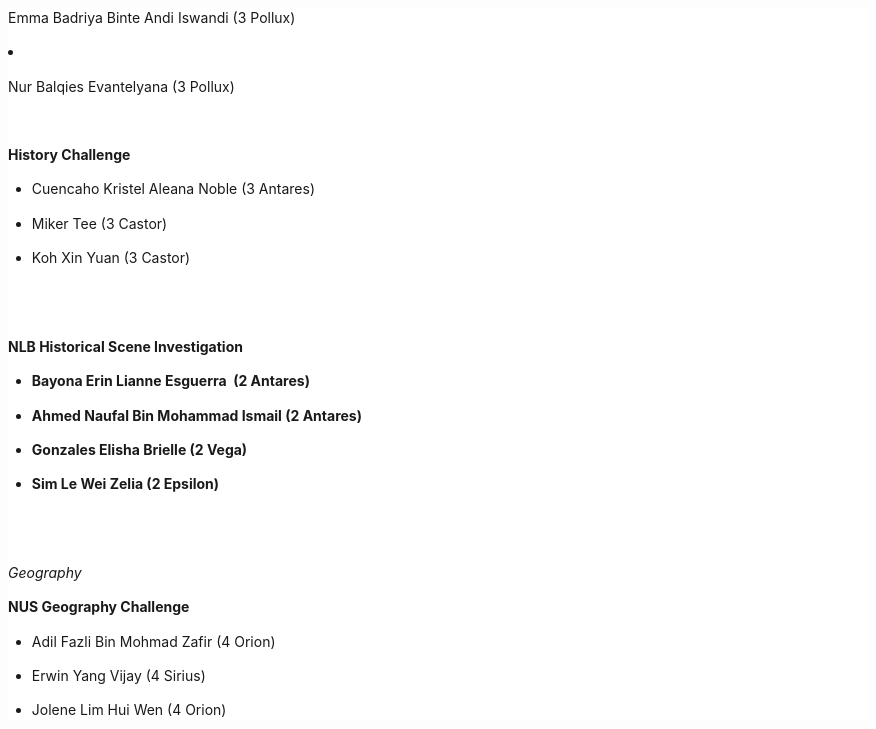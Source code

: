 <p>Emma Badriya Binte Andi Iswandi (3 Pollux)&nbsp;</p>
</li>
<li>
<p>Nur Balqies Evantelyana (3 Pollux)&nbsp;</p>
</li>
</ul>
<p>
<br>
</p>
<p><strong>History Challenge&nbsp;</strong>
</p>
<ul>
<li>
<p>Cuencaho Kristel Aleana Noble (3 Antares)&nbsp;</p>
</li>
<li>
<p>Miker Tee (3 Castor)&nbsp;</p>
</li>
<li>
<p>Koh Xin Yuan (3 Castor)</p>
</li>
</ul>
<p>
<br>
<br>
</p>
<p><strong>NLB Historical Scene Investigation&nbsp;</strong>
</p>
<ul>
<li>
<p><strong>Bayona Erin Lianne Esguerra&nbsp; (2 Antares)</strong>
</p>
</li>
<li>
<p><strong>Ahmed Naufal Bin Mohammad Ismail (2 Antares)</strong>
</p>
</li>
<li>
<p><strong>Gonzales Elisha Brielle (2 Vega)</strong>
</p>
</li>
<li>
<p><strong>Sim Le Wei Zelia (2 Epsilon)</strong>
</p>
</li>
</ul>
<p>
<br>
<br>
</p>
<p><em>Geography&nbsp;</em>
</p>
<p><strong>NUS Geography Challenge</strong>
</p>
<ul>
<li>
<p>Adil Fazli Bin Mohmad Zafir (4 Orion)</p>
</li>
<li>
<p>Erwin Yang Vijay (4 Sirius)</p>
</li>
<li>
<p>Jolene Lim Hui Wen (4 Orion)</p>
</li>